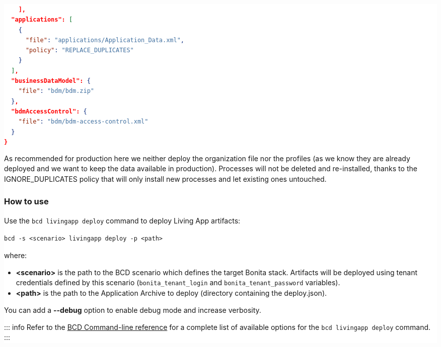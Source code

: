 ```json
    ],
  "applications": [
    {
      "file": "applications/Application_Data.xml",
      "policy": "REPLACE_DUPLICATES"
    }
  ],
  "businessDataModel": {
    "file": "bdm/bdm.zip"
  },
  "bdmAccessControl": {
    "file": "bdm/bdm-access-control.xml"
  }
}
```

As recommended for production here we neither deploy the organization file nor the profiles (as we know they are already deployed and we want to keep the data available in production).
Processes will not be deleted and re-installed, thanks to the IGNORE_DUPLICATES policy that will only install new processes and let existing ones untouched.


### How to use

Use the `bcd livingapp deploy` command to deploy Living App artifacts:
```
bcd -s <scenario> livingapp deploy -p <path>
```
where:
* **\<scenario>** is the path to the BCD scenario which defines the target Bonita stack. Artifacts will be deployed using tenant credentials defined by this scenario (`bonita_tenant_login` and `bonita_tenant_password` variables).
* **\<path>** is the path to the Application Archive to deploy (directory containing the deploy.json).

You can add a **--debug** option to enable debug mode and increase verbosity.

::: info
Refer to the [BCD Command-line reference](bcd_cli.md) for a complete list of available options for the `bcd livingapp deploy` command.
:::